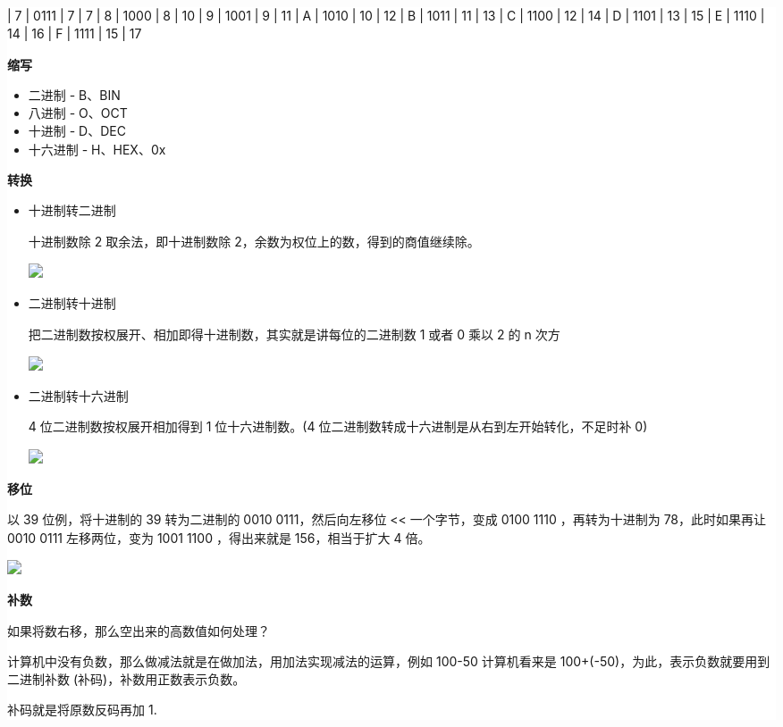 | 7        | 0111   | 7     | 7
| 8        | 1000   | 8     | 10
| 9        | 1001   | 9     | 11
| A        | 1010   | 10    | 12
| B        | 1011   | 11    | 13
| C        | 1100   | 12    | 14
| D        | 1101   | 13    | 15
| E        | 1110   | 14    | 16
| F        | 1111   | 15    | 17

**缩写**
- 二进制 - B、BIN
- 八进制 - O、OCT
- 十进制 - D、DEC
- 十六进制 - H、HEX、0x

**转换**
- 十进制转二进制

    十进制数除 2 取余法，即十进制数除 2，余数为权位上的数，得到的商值继续除。

    ![](../../../assets/img/Security/Crypto/Crypto/1.png)

- 二进制转十进制

    把二进制数按权展开、相加即得十进制数，其实就是讲每位的二进制数 1 或者 0 乘以 2 的 n 次方

    ![](../../../assets/img/Security/Crypto/Crypto/2.png)

- 二进制转十六进制

    4 位二进制数按权展开相加得到 1 位十六进制数。(4 位二进制数转成十六进制是从右到左开始转化，不足时补 0)

    ![](../../../assets/img/Security/Crypto/Crypto/3.png)

**移位**

以 39 位例，将十进制的 39 转为二进制的 0010 0111，然后向左移位 << 一个字节，变成 0100 1110 ，再转为十进制为 78，此时如果再让 0010 0111 左移两位，变为 1001 1100 ，得出来就是 156，相当于扩大 4 倍。

![](../../../assets/img/Security/Crypto/Crypto/4.png)

**补数**

如果将数右移，那么空出来的高数值如何处理？

计算机中没有负数，那么做减法就是在做加法，用加法实现减法的运算，例如 100-50 计算机看来是 100+(-50)，为此，表示负数就要用到二进制补数 (补码)，补数用正数表示负数。

补码就是将原数反码再加 1.
